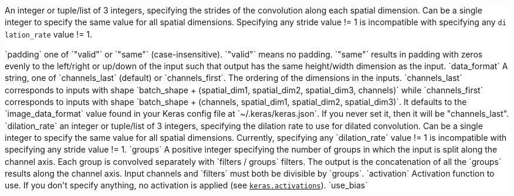 An integer or tuple/list of 3 integers, specifying the strides of
the convolution along each spatial dimension. Can be a single integer to
specify the same value for all spatial dimensions. Specifying any stride
value != 1 is incompatible with specifying any `dilation_rate` value != 1.
</td>
</tr><tr>
<td>
`padding`
</td>
<td>
one of `"valid"` or `"same"` (case-insensitive).
`"valid"` means no padding. `"same"` results in padding with zeros evenly
to the left/right or up/down of the input such that output has the same
height/width dimension as the input.
</td>
</tr><tr>
<td>
`data_format`
</td>
<td>
A string, one of `channels_last` (default) or `channels_first`.
The ordering of the dimensions in the inputs. `channels_last` corresponds
to inputs with shape `batch_shape + (spatial_dim1, spatial_dim2,
spatial_dim3, channels)` while `channels_first` corresponds to inputs with
shape `batch_shape + (channels, spatial_dim1, spatial_dim2,
spatial_dim3)`. It defaults to the `image_data_format` value found in your
Keras config file at `~/.keras/keras.json`. If you never set it, then it
will be "channels_last".
</td>
</tr><tr>
<td>
`dilation_rate`
</td>
<td>
an integer or tuple/list of 3 integers, specifying the
dilation rate to use for dilated convolution. Can be a single integer to
specify the same value for all spatial dimensions. Currently, specifying
any `dilation_rate` value != 1 is incompatible with specifying any stride
value != 1.
</td>
</tr><tr>
<td>
`groups`
</td>
<td>
A positive integer specifying the number of groups in which the
input is split along the channel axis. Each group is convolved separately
with `filters / groups` filters. The output is the concatenation of all
the `groups` results along the channel axis. Input channels and `filters`
must both be divisible by `groups`.
</td>
</tr><tr>
<td>
`activation`
</td>
<td>
Activation function to use. If you don't specify anything, no
activation is applied (see <a href="../../../tf/keras/activations.md"><code>keras.activations</code></a>).
</td>
</tr><tr>
<td>
`use_bias`
</td>